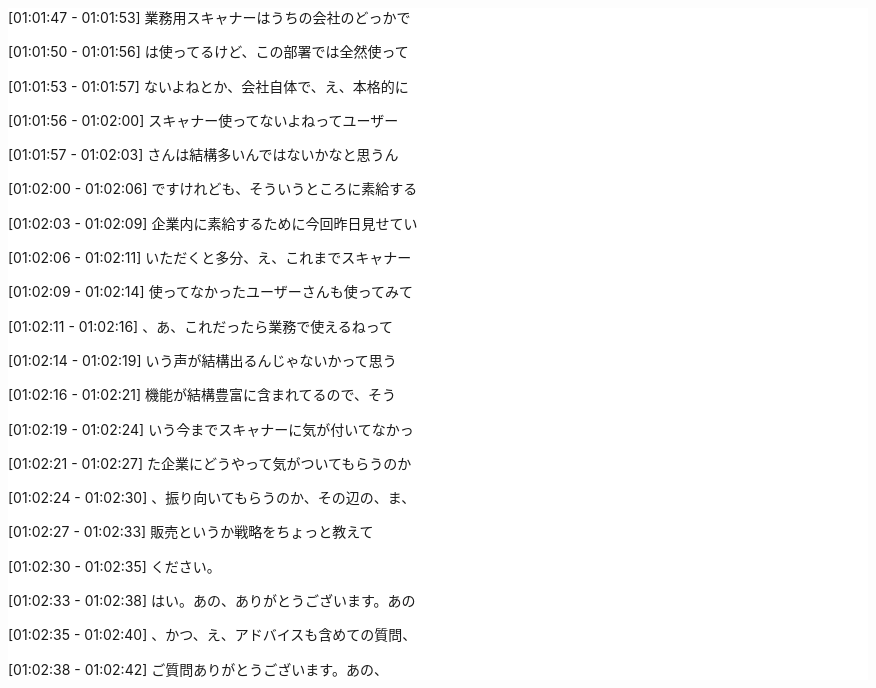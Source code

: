 [01:01:47 - 01:01:53]
業務用スキャナーはうちの会社のどっかで

[01:01:50 - 01:01:56]
は使ってるけど、この部署では全然使って

[01:01:53 - 01:01:57]
ないよねとか、会社自体で、え、本格的に

[01:01:56 - 01:02:00]
スキャナー使ってないよねってユーザー

[01:01:57 - 01:02:03]
さんは結構多いんではないかなと思うん

[01:02:00 - 01:02:06]
ですけれども、そういうところに素給する

[01:02:03 - 01:02:09]
企業内に素給するために今回昨日見せてい

[01:02:06 - 01:02:11]
いただくと多分、え、これまでスキャナー

[01:02:09 - 01:02:14]
使ってなかったユーザーさんも使ってみて

[01:02:11 - 01:02:16]
、あ、これだったら業務で使えるねって

[01:02:14 - 01:02:19]
いう声が結構出るんじゃないかって思う

[01:02:16 - 01:02:21]
機能が結構豊富に含まれてるので、そう

[01:02:19 - 01:02:24]
いう今までスキャナーに気が付いてなかっ

[01:02:21 - 01:02:27]
た企業にどうやって気がついてもらうのか

[01:02:24 - 01:02:30]
、振り向いてもらうのか、その辺の、ま、

[01:02:27 - 01:02:33]
販売というか戦略をちょっと教えて

[01:02:30 - 01:02:35]
ください。

[01:02:33 - 01:02:38]
はい。あの、ありがとうございます。あの

[01:02:35 - 01:02:40]
、かつ、え、アドバイスも含めての質問、

[01:02:38 - 01:02:42]
ご質問ありがとうございます。あの、
